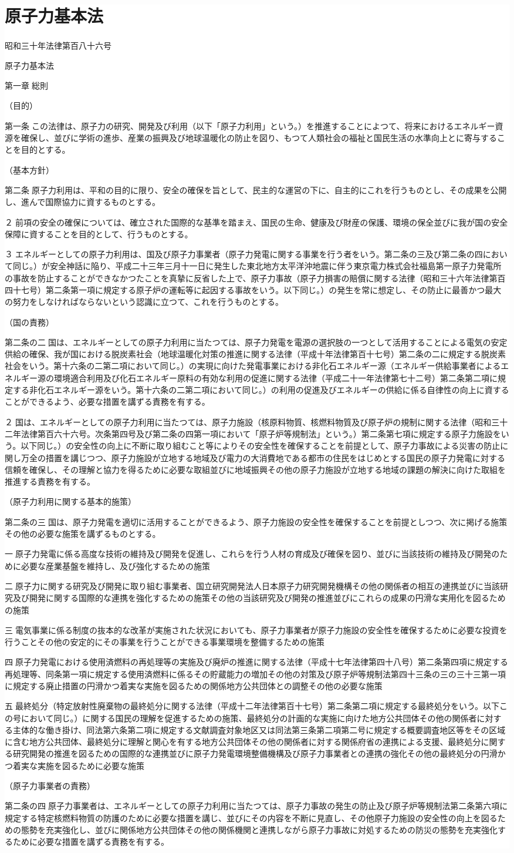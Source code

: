 # 原子力基本法

昭和三十年法律第百八十六号

原子力基本法

第一章 総則

（目的）

第一条 この法律は、原子力の研究、開発及び利用（以下「原子力利用」という。）を推進することによつて、将来におけるエネルギー資源を確保し、並びに学術の進歩、産業の振興及び地球温暖化の防止を図り、もつて人類社会の福祉と国民生活の水準向上とに寄与することを目的とする。

（基本方針）

第二条 原子力利用は、平和の目的に限り、安全の確保を旨として、民主的な運営の下に、自主的にこれを行うものとし、その成果を公開し、進んで国際協力に資するものとする。

２ 前項の安全の確保については、確立された国際的な基準を踏まえ、国民の生命、健康及び財産の保護、環境の保全並びに我が国の安全保障に資することを目的として、行うものとする。

３ エネルギーとしての原子力利用は、国及び原子力事業者（原子力発電に関する事業を行う者をいう。第二条の三及び第二条の四において同じ。）が安全神話に陥り、平成二十三年三月十一日に発生した東北地方太平洋沖地震に伴う東京電力株式会社福島第一原子力発電所の事故を防止することができなかつたことを真摯に反省した上で、原子力事故（原子力損害の賠償に関する法律（昭和三十六年法律第百四十七号）第二条第一項に規定する原子炉の運転等に起因する事故をいう。以下同じ。）の発生を常に想定し、その防止に最善かつ最大の努力をしなければならないという認識に立つて、これを行うものとする。

（国の責務）

第二条の二 国は、エネルギーとしての原子力利用に当たつては、原子力発電を電源の選択肢の一つとして活用することによる電気の安定供給の確保、我が国における脱炭素社会（地球温暖化対策の推進に関する法律（平成十年法律第百十七号）第二条の二に規定する脱炭素社会をいう。第十六条の二第二項において同じ。）の実現に向けた発電事業における非化石エネルギー源（エネルギー供給事業者によるエネルギー源の環境適合利用及び化石エネルギー原料の有効な利用の促進に関する法律（平成二十一年法律第七十二号）第二条第二項に規定する非化石エネルギー源をいう。第十六条の二第二項において同じ。）の利用の促進及びエネルギーの供給に係る自律性の向上に資することができるよう、必要な措置を講ずる責務を有する。

２ 国は、エネルギーとしての原子力利用に当たつては、原子力施設（核原料物質、核燃料物質及び原子炉の規制に関する法律（昭和三十二年法律第百六十六号。次条第四号及び第二条の四第一項において「原子炉等規制法」という。）第二条第七項に規定する原子力施設をいう。以下同じ。）の安全性の向上に不断に取り組むこと等によりその安全性を確保することを前提として、原子力事故による災害の防止に関し万全の措置を講じつつ、原子力施設が立地する地域及び電力の大消費地である都市の住民をはじめとする国民の原子力発電に対する信頼を確保し、その理解と協力を得るために必要な取組並びに地域振興その他の原子力施設が立地する地域の課題の解決に向けた取組を推進する責務を有する。

（原子力利用に関する基本的施策）

第二条の三 国は、原子力発電を適切に活用することができるよう、原子力施設の安全性を確保することを前提としつつ、次に掲げる施策その他の必要な施策を講ずるものとする。

一 原子力発電に係る高度な技術の維持及び開発を促進し、これらを行う人材の育成及び確保を図り、並びに当該技術の維持及び開発のために必要な産業基盤を維持し、及び強化するための施策

二 原子力に関する研究及び開発に取り組む事業者、国立研究開発法人日本原子力研究開発機構その他の関係者の相互の連携並びに当該研究及び開発に関する国際的な連携を強化するための施策その他の当該研究及び開発の推進並びにこれらの成果の円滑な実用化を図るための施策

三 電気事業に係る制度の抜本的な改革が実施された状況においても、原子力事業者が原子力施設の安全性を確保するために必要な投資を行うことその他の安定的にその事業を行うことができる事業環境を整備するための施策

四 原子力発電における使用済燃料の再処理等の実施及び廃炉の推進に関する法律（平成十七年法律第四十八号）第二条第四項に規定する再処理等、同条第一項に規定する使用済燃料に係るその貯蔵能力の増加その他の対策及び原子炉等規制法第四十三条の三の三十三第一項に規定する廃止措置の円滑かつ着実な実施を図るための関係地方公共団体との調整その他の必要な施策

五 最終処分（特定放射性廃棄物の最終処分に関する法律（平成十二年法律第百十七号）第二条第二項に規定する最終処分をいう。以下この号において同じ。）に関する国民の理解を促進するための施策、最終処分の計画的な実施に向けた地方公共団体その他の関係者に対する主体的な働き掛け、同法第六条第二項に規定する文献調査対象地区又は同法第三条第二項第二号に規定する概要調査地区等をその区域に含む地方公共団体、最終処分に理解と関心を有する地方公共団体その他の関係者に対する関係府省の連携による支援、最終処分に関する研究開発の推進を図るための国際的な連携並びに原子力発電環境整備機構及び原子力事業者との連携の強化その他の最終処分の円滑かつ着実な実施を図るために必要な施策

（原子力事業者の責務）

第二条の四 原子力事業者は、エネルギーとしての原子力利用に当たつては、原子力事故の発生の防止及び原子炉等規制法第二条第六項に規定する特定核燃料物質の防護のために必要な措置を講じ、並びにその内容を不断に見直し、その他原子力施設の安全性の向上を図るための態勢を充実強化し、並びに関係地方公共団体その他の関係機関と連携しながら原子力事故に対処するための防災の態勢を充実強化するために必要な措置を講ずる責務を有する。
